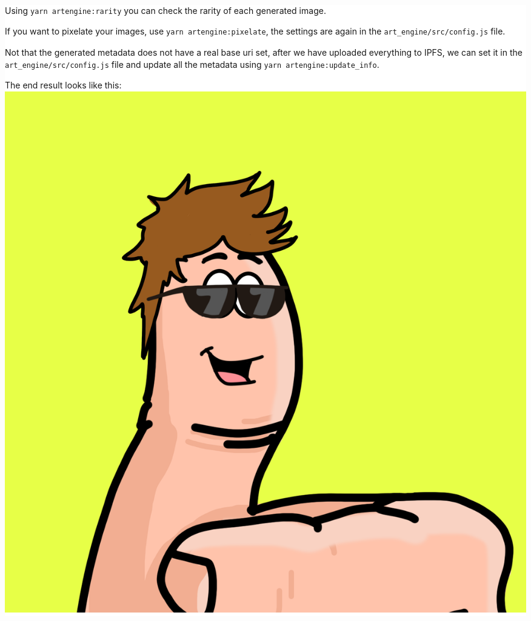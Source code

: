 Using `yarn artengine:rarity` you can check the rarity of each generated image.

If you want to pixelate your images, use `yarn artengine:pixelate`, the settings are again in the `art_engine/src/config.js` file.

Not that the generated metadata does not have a real base uri set, after we have uploaded everything to IPFS, we can set it in the `art_engine/src/config.js` file and update all the metadata using `yarn artengine:update_info`.

The end result looks like this:
![thumbzup_419.png](../../../../static/img/document360/Images/thumbzup_419.png)
